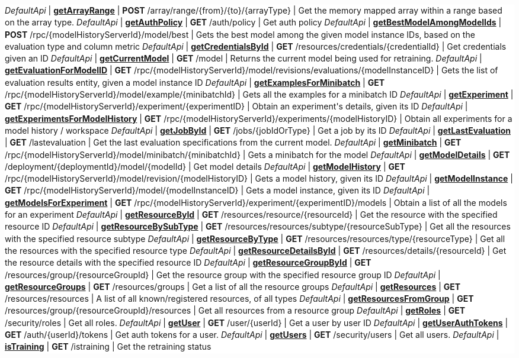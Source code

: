 *DefaultApi* | [**getArrayRange**](docs/DefaultApi.md#getArrayRange) | **POST** /array/range/{from}/{to}/{arrayType} | Get the memory mapped array within a range based on the array type.
*DefaultApi* | [**getAuthPolicy**](docs/DefaultApi.md#getAuthPolicy) | **GET** /auth/policy | Get auth policy
*DefaultApi* | [**getBestModelAmongModelIds**](docs/DefaultApi.md#getBestModelAmongModelIds) | **POST** /rpc/{modelHistoryServerId}/model/best | Gets the best model among the given model instance IDs, based on the evaluation type and column metric
*DefaultApi* | [**getCredentialsById**](docs/DefaultApi.md#getCredentialsById) | **GET** /resources/credentials/{credentialId} | Get credentials given an ID
*DefaultApi* | [**getCurrentModel**](docs/DefaultApi.md#getCurrentModel) | **GET** /model | Returns the current model being used for retraining.
*DefaultApi* | [**getEvaluationForModelID**](docs/DefaultApi.md#getEvaluationForModelID) | **GET** /rpc/{modelHistoryServerId}/model/revisions/evaluations/{modelInstanceID} | Gets the list of evaluation results entity, given a model instance ID
*DefaultApi* | [**getExamplesForMinibatch**](docs/DefaultApi.md#getExamplesForMinibatch) | **GET** /rpc/{modelHistoryServerId}/model/example/{minibatchId} | Gets all the examples for a minibatch ID
*DefaultApi* | [**getExperiment**](docs/DefaultApi.md#getExperiment) | **GET** /rpc/{modelHistoryServerId}/experiment/{experimentID} | Obtain an experiment&#39;s details, given its ID
*DefaultApi* | [**getExperimentsForModelHistory**](docs/DefaultApi.md#getExperimentsForModelHistory) | **GET** /rpc/{modelHistoryServerId}/experiments/{modelHistoryID} | Obtain all experiments for a model history / workspace
*DefaultApi* | [**getJobById**](docs/DefaultApi.md#getJobById) | **GET** /jobs/{jobIdOrType} | Get a job by its ID
*DefaultApi* | [**getLastEvaluation**](docs/DefaultApi.md#getLastEvaluation) | **GET** /lastevaluation | Get the last evaluation specifications from the current model.
*DefaultApi* | [**getMinibatch**](docs/DefaultApi.md#getMinibatch) | **GET** /rpc/{modelHistoryServerId}/model/minibatch/{minibatchId} | Gets a minibatch for the model
*DefaultApi* | [**getModelDetails**](docs/DefaultApi.md#getModelDetails) | **GET** /deployment/{deploymentId}/model/{modelId} | Get model details
*DefaultApi* | [**getModelHistory**](docs/DefaultApi.md#getModelHistory) | **GET** /rpc/{modelHistoryServerId}/model/revision/{modelHistoryID} | Gets a model history, given its ID
*DefaultApi* | [**getModelInstance**](docs/DefaultApi.md#getModelInstance) | **GET** /rpc/{modelHistoryServerId}/model/{modelInstanceID} | Gets a model instance, given its ID
*DefaultApi* | [**getModelsForExperiment**](docs/DefaultApi.md#getModelsForExperiment) | **GET** /rpc/{modelHistoryServerId}/experiment/{experimentID}/models | Obtain a list of all the models for an experiment
*DefaultApi* | [**getResourceById**](docs/DefaultApi.md#getResourceById) | **GET** /resources/resource/{resourceId} | Get the resource with the specified resource ID
*DefaultApi* | [**getResourceBySubType**](docs/DefaultApi.md#getResourceBySubType) | **GET** /resources/resources/subtype/{resourceSubType} | Get all the resources with the specified resource subtype
*DefaultApi* | [**getResourceByType**](docs/DefaultApi.md#getResourceByType) | **GET** /resources/resources/type/{resourceType} | Get all the resources with the specified resource type
*DefaultApi* | [**getResourceDetailsById**](docs/DefaultApi.md#getResourceDetailsById) | **GET** /resources/details/{resourceId} | Get the resource details with the specified resource ID
*DefaultApi* | [**getResourceGroupById**](docs/DefaultApi.md#getResourceGroupById) | **GET** /resources/group/{resourceGroupId} | Get the resource group with the specified resource group ID
*DefaultApi* | [**getResourceGroups**](docs/DefaultApi.md#getResourceGroups) | **GET** /resources/groups | Get a list of all the resource groups
*DefaultApi* | [**getResources**](docs/DefaultApi.md#getResources) | **GET** /resources/resources | A list of all known/registered resources, of all types
*DefaultApi* | [**getResourcesFromGroup**](docs/DefaultApi.md#getResourcesFromGroup) | **GET** /resources/group/{resourceGroupId}/resources | Get all resources from a resource group
*DefaultApi* | [**getRoles**](docs/DefaultApi.md#getRoles) | **GET** /security/roles | Get all roles.
*DefaultApi* | [**getUser**](docs/DefaultApi.md#getUser) | **GET** /user/{userId} | Get a user by user ID
*DefaultApi* | [**getUserAuthTokens**](docs/DefaultApi.md#getUserAuthTokens) | **GET** /auth/{userId}/tokens | Get auth tokens for a user.
*DefaultApi* | [**getUsers**](docs/DefaultApi.md#getUsers) | **GET** /security/users | Get all users.
*DefaultApi* | [**isTraining**](docs/DefaultApi.md#isTraining) | **GET** /istraining | Get the retraining status